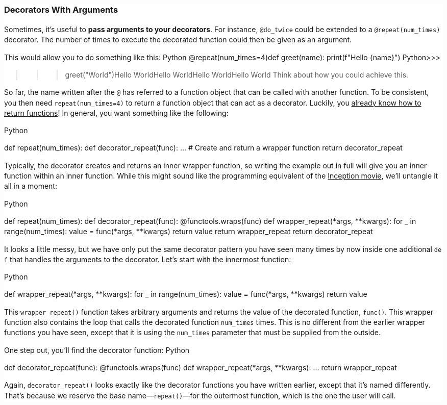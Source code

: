 ### Decorators With Arguments

Sometimes, it’s useful to **pass arguments to your decorators**. For instance, `@do_twice` could be extended to a `@repeat(num_times)` decorator. The number of times to execute the decorated function could then be given as an argument.

This would allow you to do something like this:
Python
@repeat(num_times=4)def  greet(name):  print(f"Hello {name}")
Python>>>
>>> greet("World")Hello WorldHello WorldHello WorldHello World
Think about how you could achieve this.

So far, the name written after the `@` has referred to a function object that can be called with another function. To be consistent, you then need `repeat(num_times=4)` to return a function object that can act as a decorator. Luckily, you [already know how to return functions](https://realpython.com/primer-on-python-decorators/#returning-functions-from-functions)! In general, you want something like the following:

Python

def  repeat(num_times):  def  decorator_repeat(func):  ...  # Create and return a wrapper function  return  decorator_repeat

Typically, the decorator creates and returns an inner wrapper function, so writing the example out in full will give you an inner function within an inner function. While this might sound like the programming equivalent of the [Inception movie](https://en.wikipedia.org/wiki/Inception), we’ll untangle it all in a moment:

Python

def  repeat(num_times):  def  decorator_repeat(func):  @functools.wraps(func)  def  wrapper_repeat(*args,  **kwargs):  for  _  in  range(num_times):  value  =  func(*args,  **kwargs)  return  value  return  wrapper_repeat  return  decorator_repeat

It looks a little messy, but we have only put the same decorator pattern you have seen many times by now inside one additional `def` that handles the arguments to the decorator. Let’s start with the innermost function:

Python

def  wrapper_repeat(*args,  **kwargs):  for  _  in  range(num_times):  value  =  func(*args,  **kwargs)  return  value

This `wrapper_repeat()` function takes arbitrary arguments and returns the value of the decorated function, `func()`. This wrapper function also contains the loop that calls the decorated function `num_times` times. This is no different from the earlier wrapper functions you have seen, except that it is using the `num_times` parameter that must be supplied from the outside.

One step out, you’ll find the decorator function:
Python

def  decorator_repeat(func):  @functools.wraps(func)  def  wrapper_repeat(*args,  **kwargs):  ...  return  wrapper_repeat

Again, `decorator_repeat()` looks exactly like the decorator functions you have written earlier, except that it’s named differently. That’s because we reserve the base name—`repeat()`—for the outermost function, which is the one the user will call.
